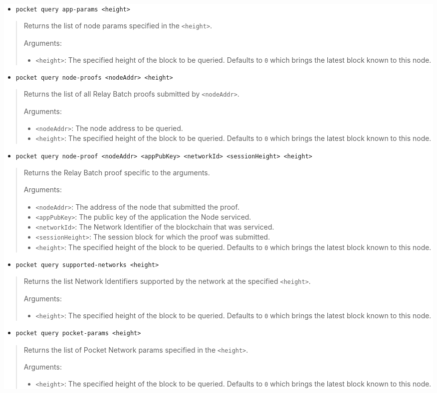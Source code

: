 - `pocket query app-params <height>`
> Returns the list of node params specified in the `<height>`.
>
> Arguments:
> - `<height>`: The specified height of the block to be queried. Defaults to `0` which brings the latest block known to this node.

- `pocket query node-proofs <nodeAddr> <height>`
> Returns the list of all Relay Batch proofs submitted by `<nodeAddr>`.
>
> Arguments:
> - `<nodeAddr>`: The node address to be queried.
> - `<height>`: The specified height of the block to be queried. Defaults to `0` which brings the latest block known to this node.

- `pocket query node-proof <nodeAddr> <appPubKey> <networkId> <sessionHeight> <height>`
> Returns the Relay Batch proof specific to the arguments.
>
> Arguments:
> - `<nodeAddr>`: The address of the node that submitted the proof.
> - `<appPubKey>`: The public key of the application the Node serviced.
> - `<networkId>`: The Network Identifier of the blockchain that was serviced.
> - `<sessionHeight>`: The session block for which the proof was submitted.
> - `<height>`: The specified height of the block to be queried. Defaults to `0` which brings the latest block known to this node.

- `pocket query supported-networks <height>`
> Returns the list Network Identifiers supported by the network at the specified `<height>`.
>
> Arguments:
> - `<height>`: The specified height of the block to be queried. Defaults to `0` which brings the latest block known to this node.

- `pocket query pocket-params <height>`
> Returns the list of Pocket Network params specified in the `<height>`.
>
> Arguments:
> - `<height>`: The specified height of the block to be queried. Defaults to `0` which brings the latest block known to this node.

